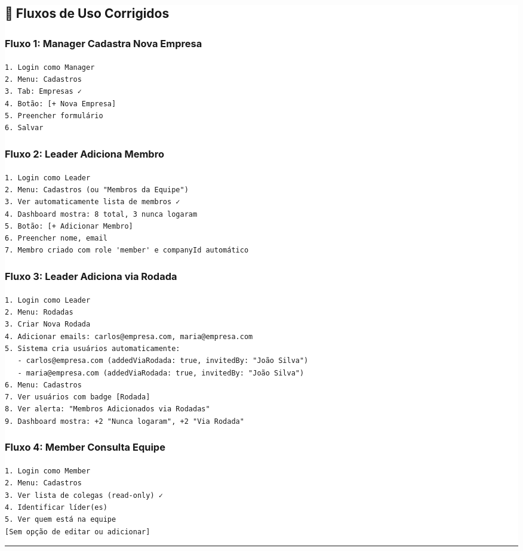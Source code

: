 
## 🎯 Fluxos de Uso Corrigidos

### Fluxo 1: Manager Cadastra Nova Empresa

```
1. Login como Manager
2. Menu: Cadastros
3. Tab: Empresas ✓
4. Botão: [+ Nova Empresa]
5. Preencher formulário
6. Salvar
```

### Fluxo 2: Leader Adiciona Membro

```
1. Login como Leader
2. Menu: Cadastros (ou "Membros da Equipe")
3. Ver automaticamente lista de membros ✓
4. Dashboard mostra: 8 total, 3 nunca logaram
5. Botão: [+ Adicionar Membro]
6. Preencher nome, email
7. Membro criado com role 'member' e companyId automático
```

### Fluxo 3: Leader Adiciona via Rodada

```
1. Login como Leader
2. Menu: Rodadas
3. Criar Nova Rodada
4. Adicionar emails: carlos@empresa.com, maria@empresa.com
5. Sistema cria usuários automaticamente:
   - carlos@empresa.com (addedViaRodada: true, invitedBy: "João Silva")
   - maria@empresa.com (addedViaRodada: true, invitedBy: "João Silva")
6. Menu: Cadastros
7. Ver usuários com badge [Rodada]
8. Ver alerta: "Membros Adicionados via Rodadas"
9. Dashboard mostra: +2 "Nunca logaram", +2 "Via Rodada"
```

### Fluxo 4: Member Consulta Equipe

```
1. Login como Member
2. Menu: Cadastros
3. Ver lista de colegas (read-only) ✓
4. Identificar líder(es)
5. Ver quem está na equipe
[Sem opção de editar ou adicionar]
```

---